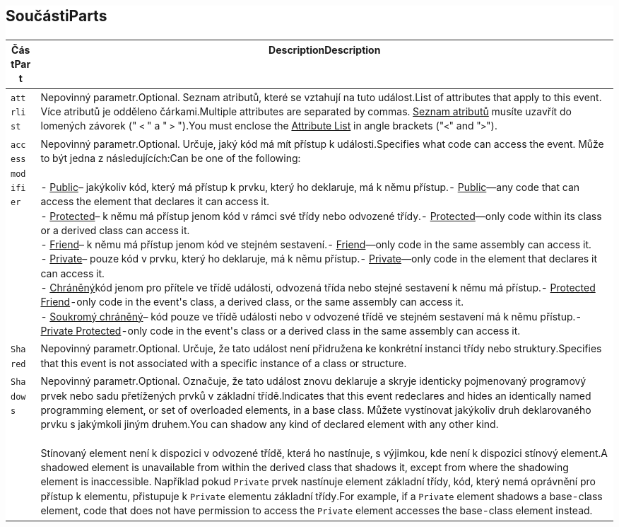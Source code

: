   
## <a name="parts"></a><span data-ttu-id="1d3e3-105">Součásti</span><span class="sxs-lookup"><span data-stu-id="1d3e3-105">Parts</span></span>  
  
|<span data-ttu-id="1d3e3-106">Část</span><span class="sxs-lookup"><span data-stu-id="1d3e3-106">Part</span></span>|<span data-ttu-id="1d3e3-107">Description</span><span class="sxs-lookup"><span data-stu-id="1d3e3-107">Description</span></span>|  
|---|---|  
|`attrlist`|<span data-ttu-id="1d3e3-108">Nepovinný parametr.</span><span class="sxs-lookup"><span data-stu-id="1d3e3-108">Optional.</span></span> <span data-ttu-id="1d3e3-109">Seznam atributů, které se vztahují na tuto událost.</span><span class="sxs-lookup"><span data-stu-id="1d3e3-109">List of attributes that apply to this event.</span></span> <span data-ttu-id="1d3e3-110">Více atributů je odděleno čárkami.</span><span class="sxs-lookup"><span data-stu-id="1d3e3-110">Multiple attributes are separated by commas.</span></span> <span data-ttu-id="1d3e3-111">[Seznam atributů](attribute-list.md) musíte uzavřít do lomených závorek (" `<` " a " `>` ").</span><span class="sxs-lookup"><span data-stu-id="1d3e3-111">You must enclose the [Attribute List](attribute-list.md) in angle brackets ("`<`" and "`>`").</span></span>|  
|`accessmodifier`|<span data-ttu-id="1d3e3-112">Nepovinný parametr.</span><span class="sxs-lookup"><span data-stu-id="1d3e3-112">Optional.</span></span> <span data-ttu-id="1d3e3-113">Určuje, jaký kód má mít přístup k události.</span><span class="sxs-lookup"><span data-stu-id="1d3e3-113">Specifies what code can access the event.</span></span> <span data-ttu-id="1d3e3-114">Může to být jedna z následujících:</span><span class="sxs-lookup"><span data-stu-id="1d3e3-114">Can be one of the following:</span></span><br /><br /> <span data-ttu-id="1d3e3-115">-   [Public](../modifiers/public.md)– jakýkoliv kód, který má přístup k prvku, který ho deklaruje, má k němu přístup.</span><span class="sxs-lookup"><span data-stu-id="1d3e3-115">-   [Public](../modifiers/public.md)—any code that can access the element that declares it can access it.</span></span><br /><span data-ttu-id="1d3e3-116">-   [Protected](../modifiers/protected.md)– k němu má přístup jenom kód v rámci své třídy nebo odvozené třídy.</span><span class="sxs-lookup"><span data-stu-id="1d3e3-116">-   [Protected](../modifiers/protected.md)—only code within its class or a derived class can access it.</span></span><br /><span data-ttu-id="1d3e3-117">-   [Friend](../modifiers/friend.md)– k němu má přístup jenom kód ve stejném sestavení.</span><span class="sxs-lookup"><span data-stu-id="1d3e3-117">-   [Friend](../modifiers/friend.md)—only code in the same assembly can access it.</span></span><br /><span data-ttu-id="1d3e3-118">-   [Private](../modifiers/private.md)– pouze kód v prvku, který ho deklaruje, má k němu přístup.</span><span class="sxs-lookup"><span data-stu-id="1d3e3-118">-   [Private](../modifiers/private.md)—only code in the element that declares it can access it.</span></span><br /> <span data-ttu-id="1d3e3-119">-   [Chráněný](../modifiers/protected-friend.md)kód jenom pro přítele ve třídě události, odvozená třída nebo stejné sestavení k němu má přístup.</span><span class="sxs-lookup"><span data-stu-id="1d3e3-119">-   [Protected Friend](../modifiers/protected-friend.md)-only code in the event's class, a derived class, or the same assembly can access it.</span></span> <br /><span data-ttu-id="1d3e3-120">- [Soukromý chráněný](../modifiers/private-protected.md)– kód pouze ve třídě události nebo v odvozené třídě ve stejném sestavení má k němu přístup.</span><span class="sxs-lookup"><span data-stu-id="1d3e3-120">- [Private Protected](../modifiers/private-protected.md)-only code in the event's class or a derived class in the same assembly can access it.</span></span>|  
|`Shared`|<span data-ttu-id="1d3e3-121">Nepovinný parametr.</span><span class="sxs-lookup"><span data-stu-id="1d3e3-121">Optional.</span></span> <span data-ttu-id="1d3e3-122">Určuje, že tato událost není přidružena ke konkrétní instanci třídy nebo struktury.</span><span class="sxs-lookup"><span data-stu-id="1d3e3-122">Specifies that this event is not associated with a specific instance of a class or structure.</span></span>|  
|`Shadows`|<span data-ttu-id="1d3e3-123">Nepovinný parametr.</span><span class="sxs-lookup"><span data-stu-id="1d3e3-123">Optional.</span></span> <span data-ttu-id="1d3e3-124">Označuje, že tato událost znovu deklaruje a skryje identicky pojmenovaný programový prvek nebo sadu přetížených prvků v základní třídě.</span><span class="sxs-lookup"><span data-stu-id="1d3e3-124">Indicates that this event redeclares and hides an identically named programming element, or set of overloaded elements, in a base class.</span></span> <span data-ttu-id="1d3e3-125">Můžete vystínovat jakýkoliv druh deklarovaného prvku s jakýmkoli jiným druhem.</span><span class="sxs-lookup"><span data-stu-id="1d3e3-125">You can shadow any kind of declared element with any other kind.</span></span><br /><br /> <span data-ttu-id="1d3e3-126">Stínovaný element není k dispozici v odvozené třídě, která ho nastínuje, s výjimkou, kde není k dispozici stínový element.</span><span class="sxs-lookup"><span data-stu-id="1d3e3-126">A shadowed element is unavailable from within the derived class that shadows it, except from where the shadowing element is inaccessible.</span></span> <span data-ttu-id="1d3e3-127">Například pokud `Private` prvek nastínuje element základní třídy, kód, který nemá oprávnění pro přístup k elementu, přistupuje k `Private` elementu základní třídy.</span><span class="sxs-lookup"><span data-stu-id="1d3e3-127">For example, if a `Private` element shadows a base-class element, code that does not have permission to access the `Private` element accesses the base-class element instead.</span></span>|  